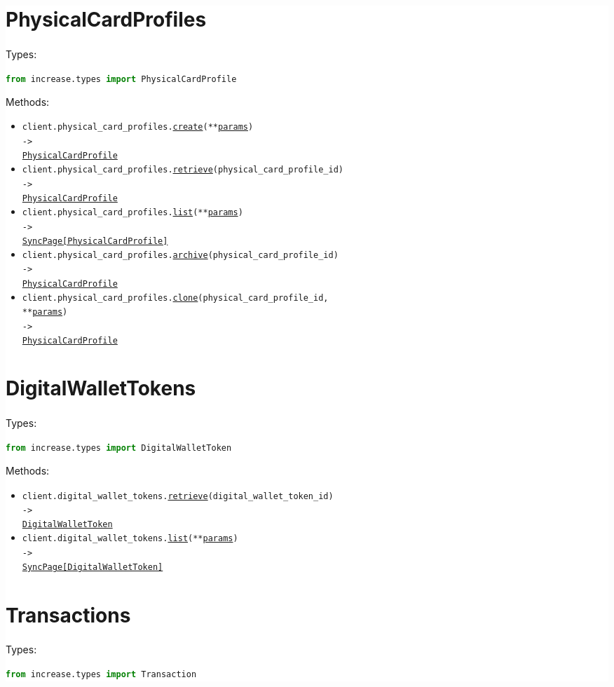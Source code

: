 # PhysicalCardProfiles

Types:

```python
from increase.types import PhysicalCardProfile
```

Methods:

- <code title="post /physical_card_profiles">client.physical_card_profiles.<a href="./src/increase/resources/physical_card_profiles.py">create</a>(\*\*<a href="src/increase/types/physical_card_profile_create_params.py">params</a>) -> <a href="./src/increase/types/physical_card_profile.py">PhysicalCardProfile</a></code>
- <code title="get /physical_card_profiles/{physical_card_profile_id}">client.physical_card_profiles.<a href="./src/increase/resources/physical_card_profiles.py">retrieve</a>(physical_card_profile_id) -> <a href="./src/increase/types/physical_card_profile.py">PhysicalCardProfile</a></code>
- <code title="get /physical_card_profiles">client.physical_card_profiles.<a href="./src/increase/resources/physical_card_profiles.py">list</a>(\*\*<a href="src/increase/types/physical_card_profile_list_params.py">params</a>) -> <a href="./src/increase/types/physical_card_profile.py">SyncPage[PhysicalCardProfile]</a></code>
- <code title="post /physical_card_profiles/{physical_card_profile_id}/archive">client.physical_card_profiles.<a href="./src/increase/resources/physical_card_profiles.py">archive</a>(physical_card_profile_id) -> <a href="./src/increase/types/physical_card_profile.py">PhysicalCardProfile</a></code>
- <code title="post /physical_card_profiles/{physical_card_profile_id}/clone">client.physical_card_profiles.<a href="./src/increase/resources/physical_card_profiles.py">clone</a>(physical_card_profile_id, \*\*<a href="src/increase/types/physical_card_profile_clone_params.py">params</a>) -> <a href="./src/increase/types/physical_card_profile.py">PhysicalCardProfile</a></code>

# DigitalWalletTokens

Types:

```python
from increase.types import DigitalWalletToken
```

Methods:

- <code title="get /digital_wallet_tokens/{digital_wallet_token_id}">client.digital_wallet_tokens.<a href="./src/increase/resources/digital_wallet_tokens.py">retrieve</a>(digital_wallet_token_id) -> <a href="./src/increase/types/digital_wallet_token.py">DigitalWalletToken</a></code>
- <code title="get /digital_wallet_tokens">client.digital_wallet_tokens.<a href="./src/increase/resources/digital_wallet_tokens.py">list</a>(\*\*<a href="src/increase/types/digital_wallet_token_list_params.py">params</a>) -> <a href="./src/increase/types/digital_wallet_token.py">SyncPage[DigitalWalletToken]</a></code>

# Transactions

Types:

```python
from increase.types import Transaction
```
